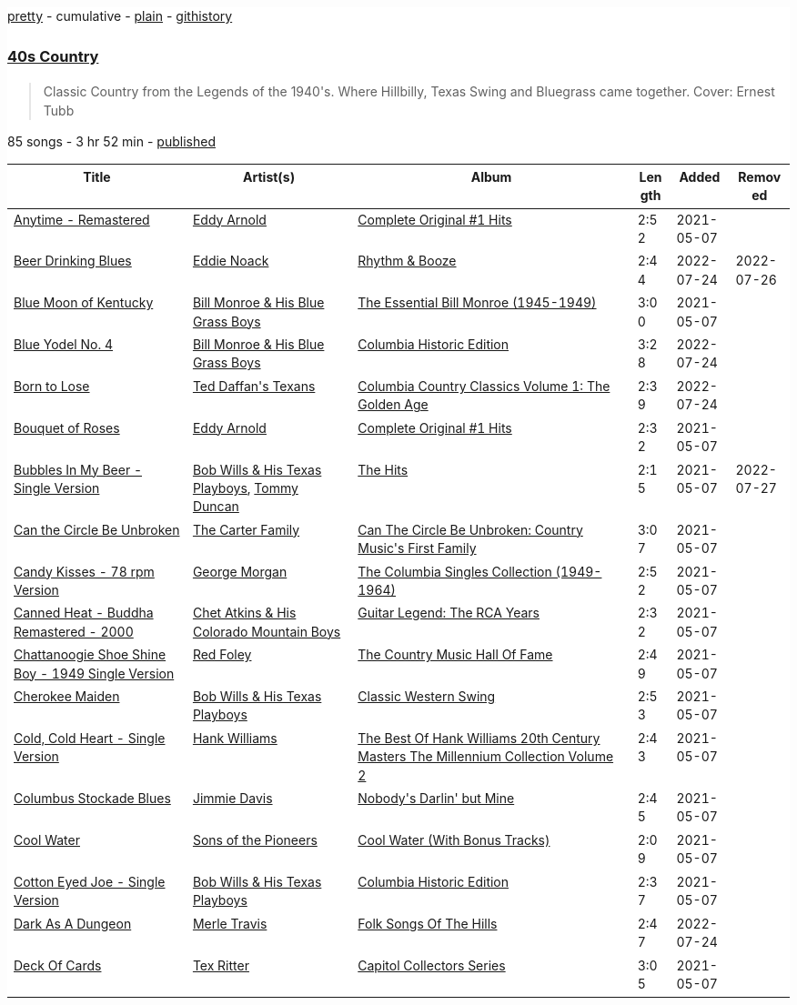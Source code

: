 [pretty](/playlists/pretty/37i9dQZF1DX0vVAWnG6fKT.md) - cumulative - [plain](/playlists/plain/37i9dQZF1DX0vVAWnG6fKT) - [githistory](https://github.githistory.xyz/mackorone/spotify-playlist-archive/blob/main/playlists/plain/37i9dQZF1DX0vVAWnG6fKT)

### [40s Country](https://open.spotify.com/playlist/37i9dQZF1DX0vVAWnG6fKT)

> Classic Country from the Legends of the 1940's\.  Where Hillbilly, Texas Swing and Bluegrass came together\. Cover: Ernest Tubb

85 songs - 3 hr 52 min - [published](https://open.spotify.com/playlist/6ngukquRtVxTVqJcxVPRbM)

| Title | Artist(s) | Album | Length | Added | Removed |
|---|---|---|---|---|---|
| [Anytime \- Remastered](https://open.spotify.com/track/4CX5dAUwc8zUVpExxXtFLZ) | [Eddy Arnold](https://open.spotify.com/artist/5QsUbpxSE8lCZ5ga5rnD22) | [Complete Original \#1 Hits](https://open.spotify.com/album/75c9McNmncNJTLaLTbFEHU) | 2:52 | 2021-05-07 |  |
| [Beer Drinking Blues](https://open.spotify.com/track/0Zndnuf6y3bpIozh1A7otm) | [Eddie Noack](https://open.spotify.com/artist/69QgxPDHaeDRDMl6icLzCp) | [Rhythm & Booze](https://open.spotify.com/album/3W7UIA50NjiTKPkgXTXI3g) | 2:44 | 2022-07-24 | 2022-07-26 |
| [Blue Moon of Kentucky](https://open.spotify.com/track/3x95FfMhVfB3ZNIufQ1IF3) | [Bill Monroe & His Blue Grass Boys](https://open.spotify.com/artist/64vAECmFoB6mi7n1zTRwR8) | [The Essential Bill Monroe \(1945\-1949\)](https://open.spotify.com/album/22ZtRsfdL79zD3AW149x98) | 3:00 | 2021-05-07 |  |
| [Blue Yodel No\. 4](https://open.spotify.com/track/0qkp5UK0HUwmsRfL8MICXK) | [Bill Monroe & His Blue Grass Boys](https://open.spotify.com/artist/64vAECmFoB6mi7n1zTRwR8) | [Columbia Historic Edition](https://open.spotify.com/album/2pFMceiLK1uzEo9uDYPp5l) | 3:28 | 2022-07-24 |  |
| [Born to Lose](https://open.spotify.com/track/6Z6bycK4qORoW6VGp8YrUY) | [Ted Daffan's Texans](https://open.spotify.com/artist/2YnfSATOB2uSfoyltK0uyq) | [Columbia Country Classics Volume 1: The Golden Age](https://open.spotify.com/album/5KjgZmF5dhZ2RwW9sJfB2V) | 2:39 | 2022-07-24 |  |
| [Bouquet of Roses](https://open.spotify.com/track/2iM66C4ttfO2kMc2eLYzHq) | [Eddy Arnold](https://open.spotify.com/artist/5QsUbpxSE8lCZ5ga5rnD22) | [Complete Original \#1 Hits](https://open.spotify.com/album/75c9McNmncNJTLaLTbFEHU) | 2:32 | 2021-05-07 |  |
| [Bubbles In My Beer \- Single Version](https://open.spotify.com/track/4A2dABZi18gmKGizp0ubyn) | [Bob Wills & His Texas Playboys](https://open.spotify.com/artist/0VyOgubdcDnrJ0AWL2TRDN), [Tommy Duncan](https://open.spotify.com/artist/2xS555UhAr5LdCV4nL4c8N) | [The Hits](https://open.spotify.com/album/0Bc4Eoh8xt6fX5T67ki655) | 2:15 | 2021-05-07 | 2022-07-27 |
| [Can the Circle Be Unbroken](https://open.spotify.com/track/07IuSThN6YHAAollCnu1Ln) | [The Carter Family](https://open.spotify.com/artist/0FRIWJYklnmsll5M6h4gUL) | [Can The Circle Be Unbroken: Country Music's First Family](https://open.spotify.com/album/3ZA3cI7M6Z5rsy7kIFGeMd) | 3:07 | 2021-05-07 |  |
| [Candy Kisses \- 78 rpm Version](https://open.spotify.com/track/4JJ1gdFvZVlnLW9QTKOaeO) | [George Morgan](https://open.spotify.com/artist/5qdAW04hszBSzncQhJyjXZ) | [The Columbia Singles Collection \(1949\-1964\)](https://open.spotify.com/album/482S22hQgNU0XOkZNODICb) | 2:52 | 2021-05-07 |  |
| [Canned Heat \- Buddha Remastered \- 2000](https://open.spotify.com/track/0OzRwhv4HwIlMTabLvt0bE) | [Chet Atkins & His Colorado Mountain Boys](https://open.spotify.com/artist/3AraZqCe00xoEnx2JOBbq1) | [Guitar Legend: The RCA Years](https://open.spotify.com/album/0ulLNifT0Lvwf8jCSHEIS0) | 2:32 | 2021-05-07 |  |
| [Chattanoogie Shoe Shine Boy \- 1949 Single Version](https://open.spotify.com/track/7Jf323ttHKUnPylFWiaGl3) | [Red Foley](https://open.spotify.com/artist/56tggwKsz5OqCDf1i0Str9) | [The Country Music Hall Of Fame](https://open.spotify.com/album/4nyc58AKKAPIDSuybSUfgQ) | 2:49 | 2021-05-07 |  |
| [Cherokee Maiden](https://open.spotify.com/track/0nBjrklebmieCxTBY4jITG) | [Bob Wills & His Texas Playboys](https://open.spotify.com/artist/0VyOgubdcDnrJ0AWL2TRDN) | [Classic Western Swing](https://open.spotify.com/album/0kA18wsVKRmpMdRcQj4gqX) | 2:53 | 2021-05-07 |  |
| [Cold, Cold Heart \- Single Version](https://open.spotify.com/track/2ony3EiDrCcaeqciqJ5TmI) | [Hank Williams](https://open.spotify.com/artist/1FClsNYBUoNFtGgzeG74dW) | [The Best Of Hank Williams 20th Century Masters The Millennium Collection Volume 2](https://open.spotify.com/album/4YnyZb5jynQzX3X2JJ0AAh) | 2:43 | 2021-05-07 |  |
| [Columbus Stockade Blues](https://open.spotify.com/track/5oRdNW0yxEfrX2bqkcsFNn) | [Jimmie Davis](https://open.spotify.com/artist/0ow3Ac8tlahUoDVXbRuaRy) | [Nobody's Darlin' but Mine](https://open.spotify.com/album/7B2laG1q8xu5H0V6whC3nb) | 2:45 | 2021-05-07 |  |
| [Cool Water](https://open.spotify.com/track/6SxMOJLemuF6cCuvjhUmPN) | [Sons of the Pioneers](https://open.spotify.com/artist/1gfIkFZ4hIs2gETkRVaY68) | [Cool Water \(With Bonus Tracks\)](https://open.spotify.com/album/43W6LvGekoOd3Yk5ym8Bj7) | 2:09 | 2021-05-07 |  |
| [Cotton Eyed Joe \- Single Version](https://open.spotify.com/track/12hH0TgLBeC7QMIM7xy1IN) | [Bob Wills & His Texas Playboys](https://open.spotify.com/artist/0VyOgubdcDnrJ0AWL2TRDN) | [Columbia Historic Edition](https://open.spotify.com/album/4hErYpa8hruFcraFwTDjQL) | 2:37 | 2021-05-07 |  |
| [Dark As A Dungeon](https://open.spotify.com/track/4U6LZij0Gv4qV4t8PphSVu) | [Merle Travis](https://open.spotify.com/artist/30SpGunnNpbbUL4IfkvC5q) | [Folk Songs Of The Hills](https://open.spotify.com/album/2eldyZjuzvTbr59RSMH2sk) | 2:47 | 2022-07-24 |  |
| [Deck Of Cards](https://open.spotify.com/track/6n2XxkTKvSE6fUUkV8E0T0) | [Tex Ritter](https://open.spotify.com/artist/0m7gTbaLi5fM22MiRaRf7G) | [Capitol Collectors Series](https://open.spotify.com/album/2F6osXyQIGyFu4VOhH1nAV) | 3:05 | 2021-05-07 |  |